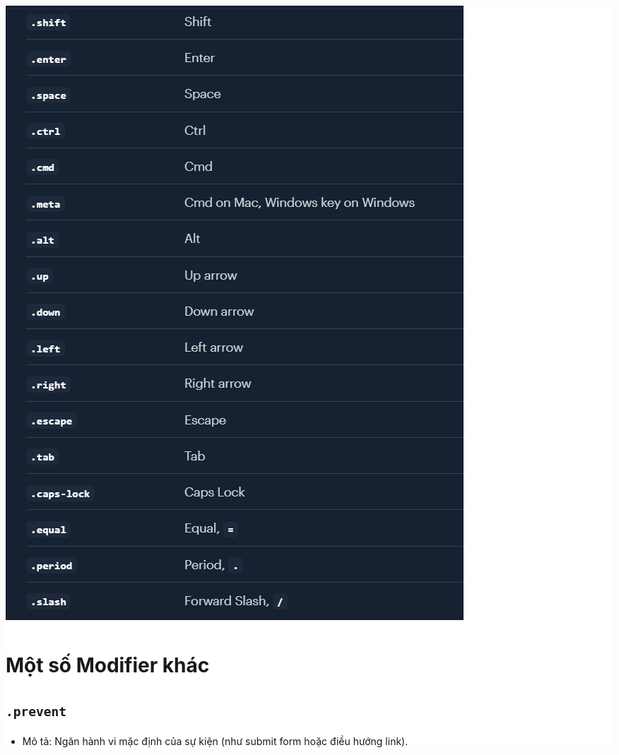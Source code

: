 ![alt text](../image/keyboard.png)
    
# Một số Modifier khác

## `.prevent`
- Mô tả: Ngăn hành vi mặc định của sự kiện (như submit form hoặc điều hướng link).
